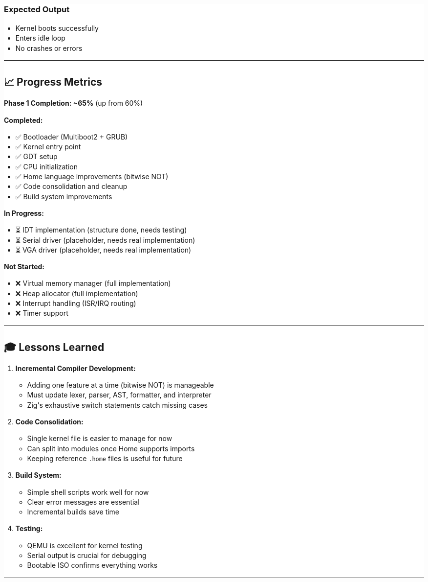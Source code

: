 ### Expected Output
- Kernel boots successfully
- Enters idle loop
- No crashes or errors

---

## 📈 Progress Metrics

**Phase 1 Completion: ~65%** (up from 60%)

**Completed:**
- ✅ Bootloader (Multiboot2 + GRUB)
- ✅ Kernel entry point
- ✅ GDT setup
- ✅ CPU initialization
- ✅ Home language improvements (bitwise NOT)
- ✅ Code consolidation and cleanup
- ✅ Build system improvements

**In Progress:**
- ⏳ IDT implementation (structure done, needs testing)
- ⏳ Serial driver (placeholder, needs real implementation)
- ⏳ VGA driver (placeholder, needs real implementation)

**Not Started:**
- ❌ Virtual memory manager (full implementation)
- ❌ Heap allocator (full implementation)
- ❌ Interrupt handling (ISR/IRQ routing)
- ❌ Timer support

---

## 🎓 Lessons Learned

1. **Incremental Compiler Development:**
   - Adding one feature at a time (bitwise NOT) is manageable
   - Must update lexer, parser, AST, formatter, and interpreter
   - Zig's exhaustive switch statements catch missing cases

2. **Code Consolidation:**
   - Single kernel file is easier to manage for now
   - Can split into modules once Home supports imports
   - Keeping reference `.home` files is useful for future

3. **Build System:**
   - Simple shell scripts work well for now
   - Clear error messages are essential
   - Incremental builds save time

4. **Testing:**
   - QEMU is excellent for kernel testing
   - Serial output is crucial for debugging
   - Bootable ISO confirms everything works

---